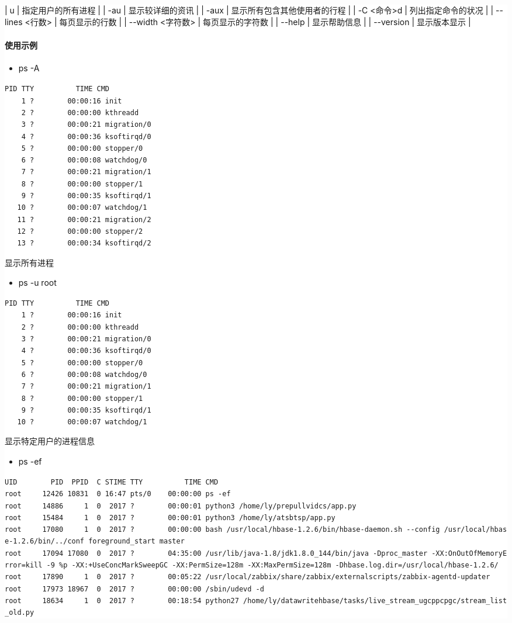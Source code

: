 | u             | 指定用户的所有进程      |
| -au           | 显示较详细的资讯       |
| -aux          | 显示所有包含其他使用者的行程 |
| -C <命令>d      | 列出指定命令的状况      |
| --lines <行数>  | 每页显示的行数        |
| --width <字符数> | 每页显示的字符数       |
| --help        | 显示帮助信息         |
| --version     | 显示版本显示         |

#### 使用示例

- ps -A

```
PID TTY          TIME CMD
    1 ?        00:00:16 init
    2 ?        00:00:00 kthreadd
    3 ?        00:00:21 migration/0
    4 ?        00:00:36 ksoftirqd/0
    5 ?        00:00:00 stopper/0
    6 ?        00:00:08 watchdog/0
    7 ?        00:00:21 migration/1
    8 ?        00:00:00 stopper/1
    9 ?        00:00:35 ksoftirqd/1
   10 ?        00:00:07 watchdog/1
   11 ?        00:00:21 migration/2
   12 ?        00:00:00 stopper/2
   13 ?        00:00:34 ksoftirqd/2
```

显示所有进程

- ps -u root

```
PID TTY          TIME CMD
    1 ?        00:00:16 init
    2 ?        00:00:00 kthreadd
    3 ?        00:00:21 migration/0
    4 ?        00:00:36 ksoftirqd/0
    5 ?        00:00:00 stopper/0
    6 ?        00:00:08 watchdog/0
    7 ?        00:00:21 migration/1
    8 ?        00:00:00 stopper/1
    9 ?        00:00:35 ksoftirqd/1
   10 ?        00:00:07 watchdog/1
```

显示特定用户的进程信息

- ps -ef

```
UID        PID  PPID  C STIME TTY          TIME CMD
root     12426 10831  0 16:47 pts/0    00:00:00 ps -ef
root     14886     1  0  2017 ?        00:00:01 python3 /home/ly/prepullvidcs/app.py
root     15484     1  0  2017 ?        00:00:01 python3 /home/ly/atsbtsp/app.py
root     17080     1  0  2017 ?        00:00:00 bash /usr/local/hbase-1.2.6/bin/hbase-daemon.sh --config /usr/local/hbase-1.2.6/bin/../conf foreground_start master
root     17094 17080  0  2017 ?        04:35:00 /usr/lib/java-1.8/jdk1.8.0_144/bin/java -Dproc_master -XX:OnOutOfMemoryError=kill -9 %p -XX:+UseConcMarkSweepGC -XX:PermSize=128m -XX:MaxPermSize=128m -Dhbase.log.dir=/usr/local/hbase-1.2.6/
root     17890     1  0  2017 ?        00:05:22 /usr/local/zabbix/share/zabbix/externalscripts/zabbix-agentd-updater
root     17973 18967  0  2017 ?        00:00:00 /sbin/udevd -d
root     18634     1  0  2017 ?        00:18:54 python27 /home/ly/datawritehbase/tasks/live_stream_ugcppcpgc/stream_list_old.py
```
